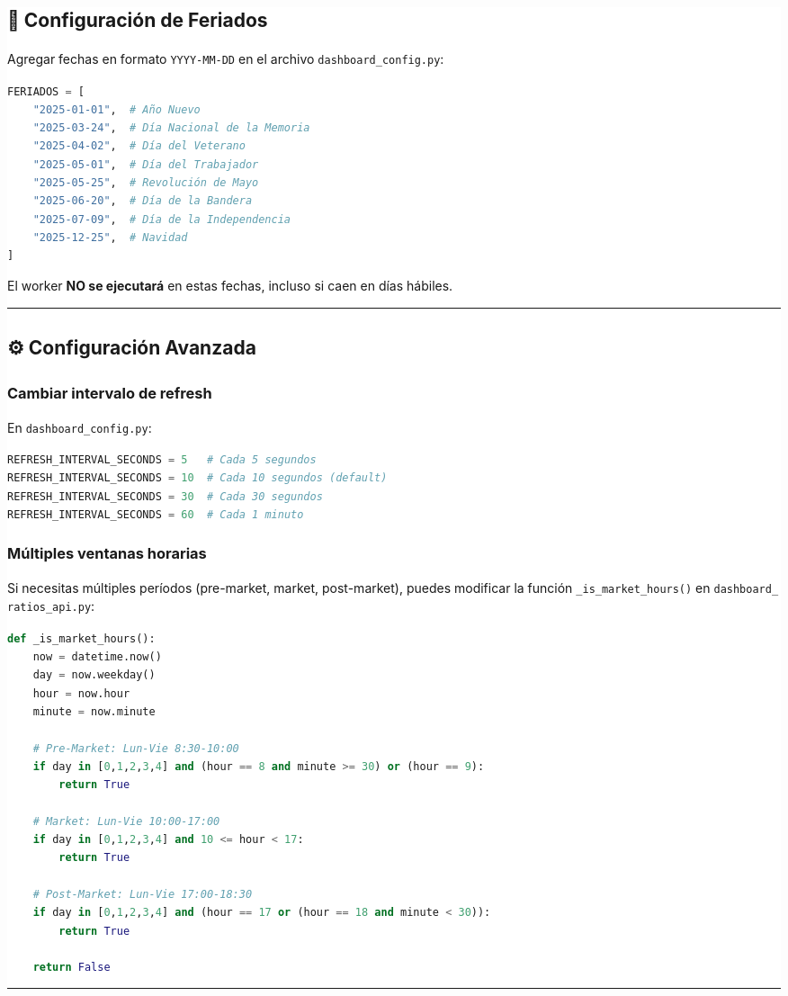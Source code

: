 
## 🎉 Configuración de Feriados

Agregar fechas en formato `YYYY-MM-DD` en el archivo `dashboard_config.py`:

```python
FERIADOS = [
    "2025-01-01",  # Año Nuevo
    "2025-03-24",  # Día Nacional de la Memoria
    "2025-04-02",  # Día del Veterano
    "2025-05-01",  # Día del Trabajador
    "2025-05-25",  # Revolución de Mayo
    "2025-06-20",  # Día de la Bandera
    "2025-07-09",  # Día de la Independencia
    "2025-12-25",  # Navidad
]
```

El worker **NO se ejecutará** en estas fechas, incluso si caen en días hábiles.

---

## ⚙️ Configuración Avanzada

### Cambiar intervalo de refresh

En `dashboard_config.py`:

```python
REFRESH_INTERVAL_SECONDS = 5   # Cada 5 segundos
REFRESH_INTERVAL_SECONDS = 10  # Cada 10 segundos (default)
REFRESH_INTERVAL_SECONDS = 30  # Cada 30 segundos
REFRESH_INTERVAL_SECONDS = 60  # Cada 1 minuto
```

### Múltiples ventanas horarias

Si necesitas múltiples períodos (pre-market, market, post-market), puedes modificar la función `_is_market_hours()` en `dashboard_ratios_api.py`:

```python
def _is_market_hours():
    now = datetime.now()
    day = now.weekday()
    hour = now.hour
    minute = now.minute
    
    # Pre-Market: Lun-Vie 8:30-10:00
    if day in [0,1,2,3,4] and (hour == 8 and minute >= 30) or (hour == 9):
        return True
    
    # Market: Lun-Vie 10:00-17:00
    if day in [0,1,2,3,4] and 10 <= hour < 17:
        return True
    
    # Post-Market: Lun-Vie 17:00-18:30
    if day in [0,1,2,3,4] and (hour == 17 or (hour == 18 and minute < 30)):
        return True
    
    return False
```

---